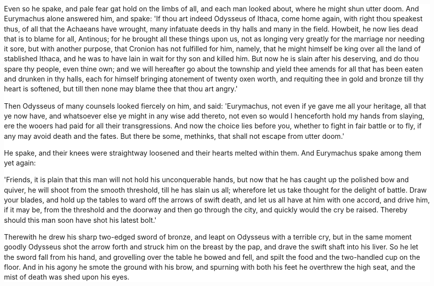 Even so he spake, and pale fear gat hold on the limbs of
all, and each man looked about, where he might shun utter
doom. And Eurymachus alone answered him, and spake: 'If
thou art indeed Odysseus of Ithaca, come home again, with
right thou speakest thus, of all that the Achaeans have
wrought, many infatuate deeds in thy halls and many in the
field. Howbeit, he now lies dead that is to blame for all,
Antinous; for he brought all these things upon us, not as
longing very greatly for the marriage nor needing it sore,
but with another purpose, that Cronion has not fulfilled
for him, namely, that he might himself be king over all the
land of stablished Ithaca, and he was to have lain in wait
for thy son and killed him. But now he is slain after his
deserving, and do thou spare thy people, even thine own;
and we will hereafter go about the township and yield thee
amends for all that has been eaten and drunken in thy
halls, each for himself bringing atonement of twenty oxen
worth, and requiting thee in gold and bronze till thy heart
is softened, but till then none may blame thee that thou
art angry.'

Then Odysseus of many counsels looked fiercely on him, and
said: 'Eurymachus, not even if ye gave me all your
heritage, all that ye now have, and whatsoever else ye
might in any wise add thereto, not even so would I
henceforth hold my hands from slaying, ere the wooers had
paid for all their transgressions. And now the choice lies
before you, whether to fight in fair battle or to fly, if
any may avoid death and the fates. But there be some,
methinks, that shall not escape from utter doom.'

He spake, and their knees were straightway loosened and
their hearts melted within them. And Eurymachus spake among
them yet again:

'Friends, it is plain that this man will not hold his
unconquerable hands, but now that he has caught up the
polished bow and quiver, he will shoot from the smooth
threshold, till he has slain us all; wherefore let us take
thought for the delight of battle. Draw your blades, and
hold up the tables to ward off the arrows of swift death,
and let us all have at him with one accord, and drive him,
if it may be, from the threshold and the doorway and then
go through the city, and quickly would the cry be raised.
Thereby should this man soon have shot his latest bolt.'

Therewith he drew his sharp two-edged sword of bronze, and
leapt on Odysseus with a terrible cry, but in the same
moment goodly Odysseus shot the arrow forth and struck him
on the breast by the pap, and drave the swift shaft into
his liver. So he let the sword fall from his hand, and
grovelling over the table he bowed and fell, and spilt the
food and the two-handled cup on the floor. And in his agony
he smote the ground with his brow, and spurning with both
his feet he overthrew the high seat, and the mist of death
was shed upon his eyes.
